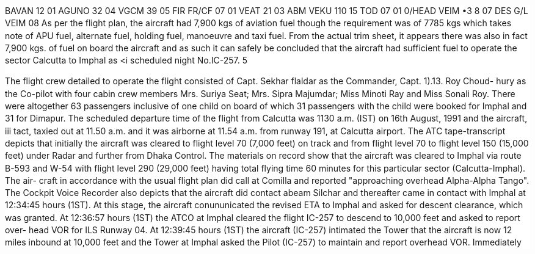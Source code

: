 BAVAN
12
01
AGUNO
32
04
VGCM
39
05
FIR FR/CF
07
01
VEAT
21
03
ABM VEKU
110
15
TOD
07
01
0/HEAD VEIM
•3 8
07
DES G/L VEIM
08
As per the flight plan, the aircraft had 7,900 kgs of aviation
fuel though the requirement was of 7785 kgs which takes note of
APU fuel, alternate fuel, holding fuel, manoeuvre and taxi fuel.
From the actual trim sheet, it appears there was also in fact 7,900
kgs. of fuel on board the aircraft and as such it can safely be
concluded that the aircraft had sufficient fuel to operate the sector
Calcutta to Imphal as <i scheduled night No.IC-257.
5

The flight crew detailed to operate the flight consisted of
Capt. Sekhar flaldar as the Commander, Capt. 1).13. Roy Choud-
hury as the Co-pilot with four cabin crew members Mrs. Suriya
Seat; Mrs. Sipra Majumdar; Miss Minoti Ray and Miss Sonali Roy.
There were altogether 63 passengers inclusive of one child on
board of which 31 passengers with the child were booked for
Imphal and 31 for Dimapur.
The scheduled departure time of the flight from Calcutta was
1130 a.m. (IST) on 16th August, 1991 and the aircraft, iii tact,
taxied out at 11.50 a.m. and it was airborne at 11.54 a.m. from
runway 191, at Calcutta airport. The ATC tape-transcript depicts
that initially the aircraft was cleared to flight level 70 (7,000 feet)
on track and from flight level 70 to flight level 150 (15,000 feet)
under Radar and further from Dhaka Control. The materials on
record show that the aircraft was cleared to Imphal via route B-593
and W-54 with flight level 290 (29,000 feet) having total flying time
60 minutes for this particular sector (Calcutta-Imphal). The air-
craft in accordance with the usual flight plan did call at Comilla
and reported "approaching overhead Alpha-Alpha Tango". The
Cockpit Voice Recorder also depicts that the aircraft did contact
abeam Silchar and thereafter came in contact with Imphal at
12:34:45 hours (1ST). At this stage, the aircraft conununicated the
revised ETA to Imphal and asked for descent clearance, which was
granted. At 12:36:57 hours (1ST) the ATCO at Imphal cleared the
flight IC-257 to descend to 10,000 feet and asked to report over-
head VOR for ILS Runway 04. At 12:39:45 hours (1ST) the aircraft
(IC-257) intimated the Tower that the aircraft is now 12 miles
inbound at 10,000 feet and the Tower at Imphal asked the Pilot
(IC-257) to maintain and report overhead VOR. Immediately
